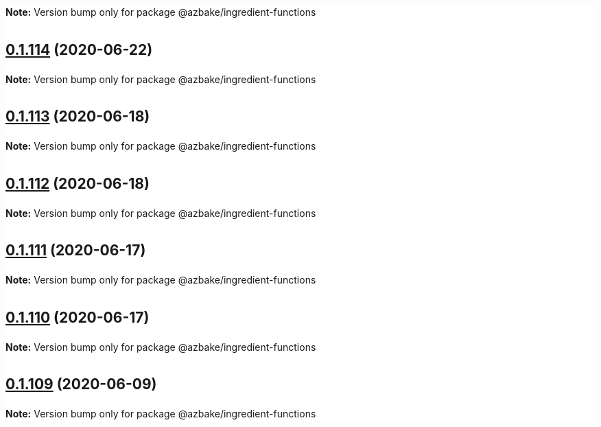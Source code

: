 **Note:** Version bump only for package @azbake/ingredient-functions





## [0.1.114](https://github.com/HomecareHomebase/azure-bake/compare/@azbake/ingredient-functions@0.1.113...@azbake/ingredient-functions@0.1.114) (2020-06-22)

**Note:** Version bump only for package @azbake/ingredient-functions





## [0.1.113](https://github.com/HomecareHomebase/azure-bake/compare/@azbake/ingredient-functions@0.1.112...@azbake/ingredient-functions@0.1.113) (2020-06-18)

**Note:** Version bump only for package @azbake/ingredient-functions





## [0.1.112](https://github.com/HomecareHomebase/azure-bake/compare/@azbake/ingredient-functions@0.1.111...@azbake/ingredient-functions@0.1.112) (2020-06-18)

**Note:** Version bump only for package @azbake/ingredient-functions





## [0.1.111](https://github.com/HomecareHomebase/azure-bake/compare/@azbake/ingredient-functions@0.1.110...@azbake/ingredient-functions@0.1.111) (2020-06-17)

**Note:** Version bump only for package @azbake/ingredient-functions





## [0.1.110](https://github.com/HomecareHomebase/azure-bake/compare/@azbake/ingredient-functions@0.1.109...@azbake/ingredient-functions@0.1.110) (2020-06-17)

**Note:** Version bump only for package @azbake/ingredient-functions





## [0.1.109](https://github.com/HomecareHomebase/azure-bake/compare/@azbake/ingredient-functions@0.1.108...@azbake/ingredient-functions@0.1.109) (2020-06-09)

**Note:** Version bump only for package @azbake/ingredient-functions
